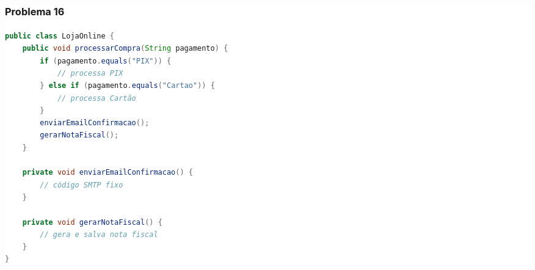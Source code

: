 ### Problema 16

```java
public class LojaOnline {
    public void processarCompra(String pagamento) {
        if (pagamento.equals("PIX")) {
            // processa PIX
        } else if (pagamento.equals("Cartao")) {
            // processa Cartão
        }
        enviarEmailConfirmacao();
        gerarNotaFiscal();
    }

    private void enviarEmailConfirmacao() {
        // código SMTP fixo
    }

    private void gerarNotaFiscal() {
        // gera e salva nota fiscal
    }
}
```
